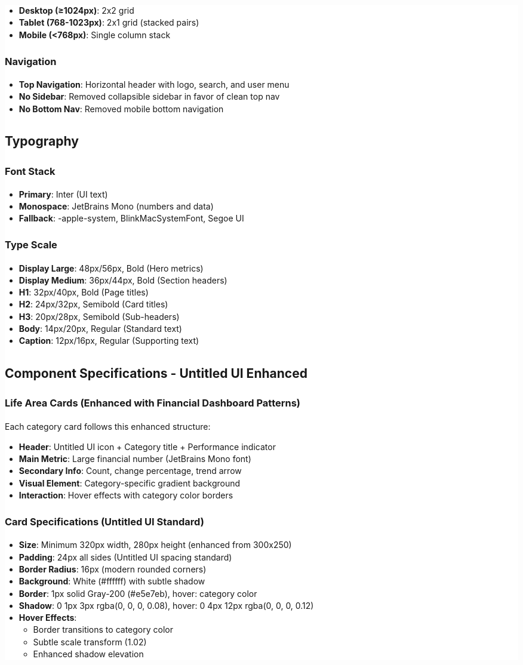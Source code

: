 - **Desktop (≥1024px)**: 2x2 grid
- **Tablet (768-1023px)**: 2x1 grid (stacked pairs)
- **Mobile (<768px)**: Single column stack

### Navigation

- **Top Navigation**: Horizontal header with logo, search, and user menu
- **No Sidebar**: Removed collapsible sidebar in favor of clean top nav
- **No Bottom Nav**: Removed mobile bottom navigation

## Typography

### Font Stack

- **Primary**: Inter (UI text)
- **Monospace**: JetBrains Mono (numbers and data)
- **Fallback**: -apple-system, BlinkMacSystemFont, Segoe UI

### Type Scale

- **Display Large**: 48px/56px, Bold (Hero metrics)
- **Display Medium**: 36px/44px, Bold (Section headers)
- **H1**: 32px/40px, Bold (Page titles)
- **H2**: 24px/32px, Semibold (Card titles)
- **H3**: 20px/28px, Semibold (Sub-headers)
- **Body**: 14px/20px, Regular (Standard text)
- **Caption**: 12px/16px, Regular (Supporting text)

## Component Specifications - Untitled UI Enhanced

### Life Area Cards (Enhanced with Financial Dashboard Patterns)

Each category card follows this enhanced structure:

- **Header**: Untitled UI icon + Category title + Performance indicator
- **Main Metric**: Large financial number (JetBrains Mono font)
- **Secondary Info**: Count, change percentage, trend arrow
- **Visual Element**: Category-specific gradient background
- **Interaction**: Hover effects with category color borders

### Card Specifications (Untitled UI Standard)

- **Size**: Minimum 320px width, 280px height (enhanced from 300x250)
- **Padding**: 24px all sides (Untitled UI spacing standard)
- **Border Radius**: 16px (modern rounded corners)
- **Background**: White (#ffffff) with subtle shadow
- **Border**: 1px solid Gray-200 (#e5e7eb), hover: category color
- **Shadow**: 0 1px 3px rgba(0, 0, 0, 0.08), hover: 0 4px 12px rgba(0, 0, 0, 0.12)
- **Hover Effects**:
  - Border transitions to category color
  - Subtle scale transform (1.02)
  - Enhanced shadow elevation
